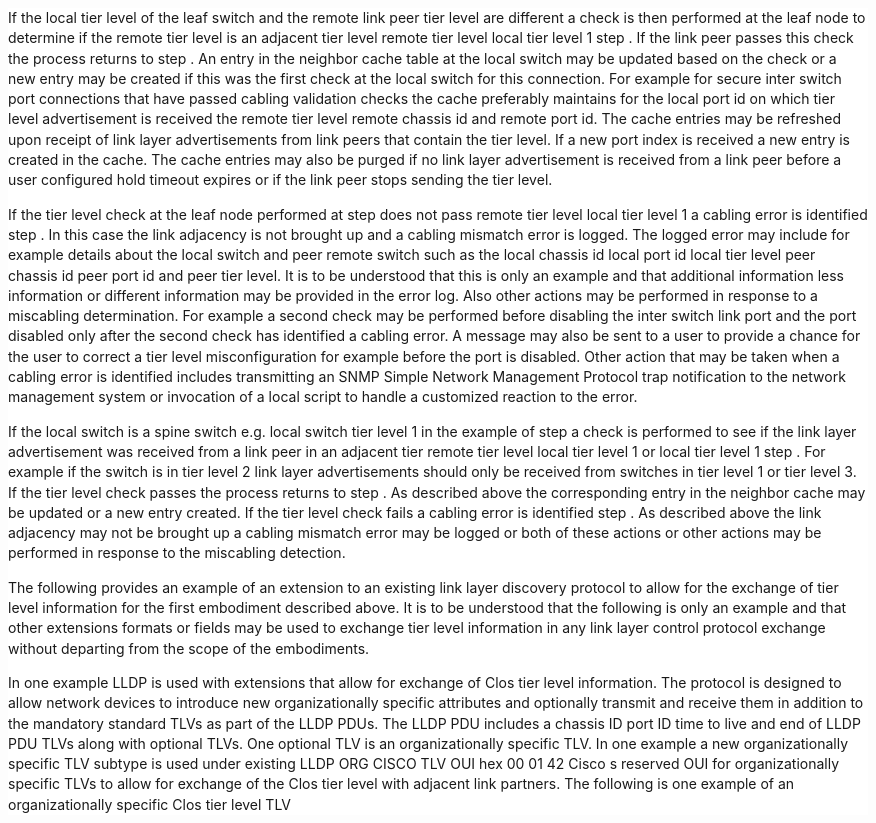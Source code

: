 If the local tier level of the leaf switch and the remote link peer tier level are different a check is then performed at the leaf node to determine if the remote tier level is an adjacent tier level remote tier level local tier level 1 step . If the link peer passes this check the process returns to step . An entry in the neighbor cache table at the local switch may be updated based on the check or a new entry may be created if this was the first check at the local switch for this connection. For example for secure inter switch port connections that have passed cabling validation checks the cache preferably maintains for the local port id on which tier level advertisement is received the remote tier level remote chassis id and remote port id. The cache entries may be refreshed upon receipt of link layer advertisements from link peers that contain the tier level. If a new port index is received a new entry is created in the cache. The cache entries may also be purged if no link layer advertisement is received from a link peer before a user configured hold timeout expires or if the link peer stops sending the tier level.

If the tier level check at the leaf node performed at step does not pass remote tier level local tier level 1 a cabling error is identified step . In this case the link adjacency is not brought up and a cabling mismatch error is logged. The logged error may include for example details about the local switch and peer remote switch such as the local chassis id local port id local tier level peer chassis id peer port id and peer tier level. It is to be understood that this is only an example and that additional information less information or different information may be provided in the error log. Also other actions may be performed in response to a miscabling determination. For example a second check may be performed before disabling the inter switch link port and the port disabled only after the second check has identified a cabling error. A message may also be sent to a user to provide a chance for the user to correct a tier level misconfiguration for example before the port is disabled. Other action that may be taken when a cabling error is identified includes transmitting an SNMP Simple Network Management Protocol trap notification to the network management system or invocation of a local script to handle a customized reaction to the error.

If the local switch is a spine switch e.g. local switch tier level 1 in the example of step a check is performed to see if the link layer advertisement was received from a link peer in an adjacent tier remote tier level local tier level 1 or local tier level 1 step . For example if the switch is in tier level 2 link layer advertisements should only be received from switches in tier level 1 or tier level 3. If the tier level check passes the process returns to step . As described above the corresponding entry in the neighbor cache may be updated or a new entry created. If the tier level check fails a cabling error is identified step . As described above the link adjacency may not be brought up a cabling mismatch error may be logged or both of these actions or other actions may be performed in response to the miscabling detection.

The following provides an example of an extension to an existing link layer discovery protocol to allow for the exchange of tier level information for the first embodiment described above. It is to be understood that the following is only an example and that other extensions formats or fields may be used to exchange tier level information in any link layer control protocol exchange without departing from the scope of the embodiments.

In one example LLDP is used with extensions that allow for exchange of Clos tier level information. The protocol is designed to allow network devices to introduce new organizationally specific attributes and optionally transmit and receive them in addition to the mandatory standard TLVs as part of the LLDP PDUs. The LLDP PDU includes a chassis ID port ID time to live and end of LLDP PDU TLVs along with optional TLVs. One optional TLV is an organizationally specific TLV. In one example a new organizationally specific TLV subtype is used under existing LLDP ORG CISCO TLV OUI hex 00 01 42 Cisco s reserved OUI for organizationally specific TLVs to allow for exchange of the Clos tier level with adjacent link partners. The following is one example of an organizationally specific Clos tier level TLV 
